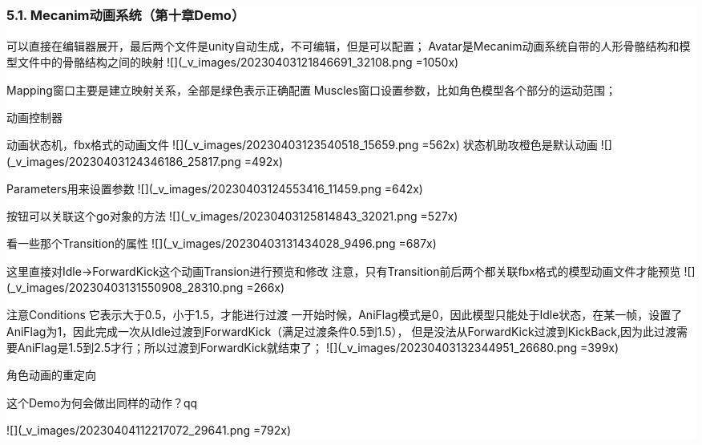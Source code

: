 



### 5.1. Mecanim动画系统（第十章Demo）

可以直接在编辑器展开，最后两个文件是unity自动生成，不可编辑，但是可以配置；
Avatar是Mecanim动画系统自带的人形骨骼结构和模型文件中的骨骼结构之间的映射
![](_v_images/20230403121846691_32108.png =1050x)



Mapping窗口主要是建立映射关系，全部是绿色表示正确配置
Muscles窗口设置参数，比如角色模型各个部分的运动范围；




动画控制器



动画状态机，fbx格式的动画文件
![](_v_images/20230403123540518_15659.png =562x)
状态机助攻橙色是默认动画
![](_v_images/20230403124346186_25817.png =492x)

Parameters用来设置参数
![](_v_images/20230403124553416_11459.png =642x)


按钮可以关联这个go对象的方法
![](_v_images/20230403125814843_32021.png =527x)


看一些那个Transition的属性
![](_v_images/20230403131434028_9496.png =687x)


这里直接对Idle->ForwardKick这个动画Transion进行预览和修改
注意，只有Transition前后两个都关联fbx格式的模型动画文件才能预览
![](_v_images/20230403131550908_28310.png =266x)

注意Conditions
它表示大于0.5，小于1.5，才能进行过渡
一开始时候，AniFlag模式是0，因此模型只能处于Idle状态，在某一帧，设置了AniFlag为1，因此完成一次从Idle过渡到ForwardKick（满足过渡条件0.5到1.5），
但是没法从ForwardKick过渡到KickBack,因为此过渡需要AniFlag是1.5到2.5才行；所以过渡到ForwardKick就结束了；
![](_v_images/20230403132344951_26680.png =399x)





角色动画的重定向

这个Demo为何会做出同样的动作？qq

![](_v_images/20230404112217072_29641.png =792x)
